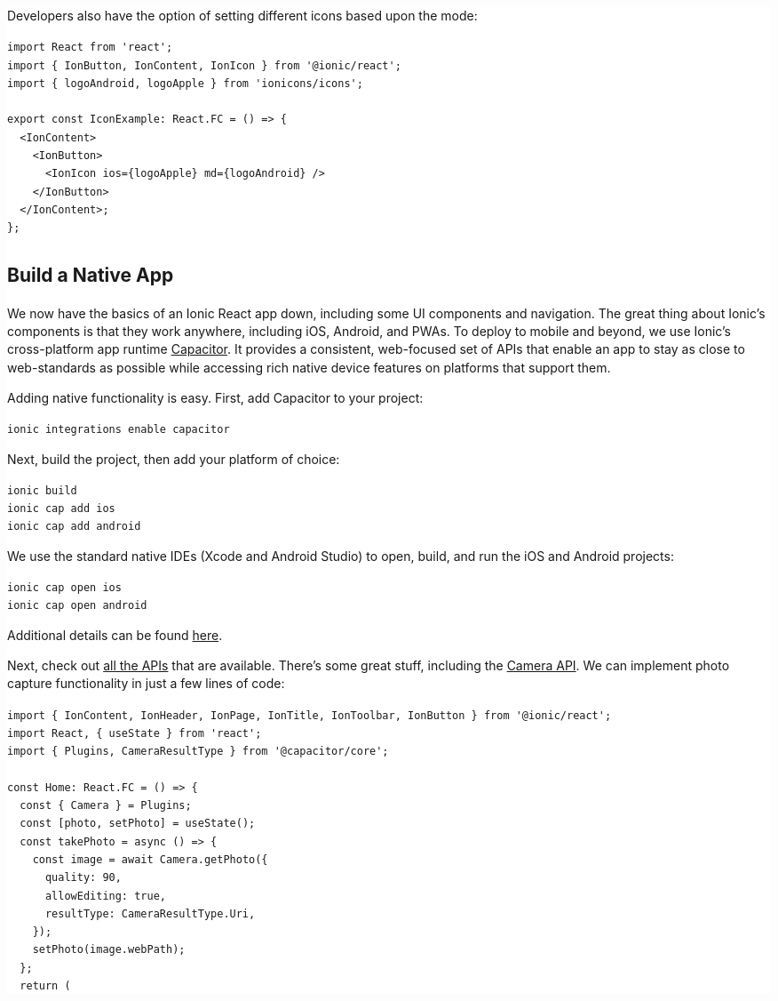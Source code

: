 Developers also have the option of setting different icons based upon the mode:

```tsx
import React from 'react';
import { IonButton, IonContent, IonIcon } from '@ionic/react';
import { logoAndroid, logoApple } from 'ionicons/icons';

export const IconExample: React.FC = () => {
  <IonContent>
    <IonButton>
      <IonIcon ios={logoApple} md={logoAndroid} />
    </IonButton>
  </IonContent>;
};
```

## Build a Native App

We now have the basics of an Ionic React app down, including some UI components and navigation. The great thing about Ionic’s components is that they work anywhere, including iOS, Android, and PWAs. To deploy to mobile and beyond, we use Ionic’s cross-platform app runtime [Capacitor](https://capacitorjs.com). It provides a consistent, web-focused set of APIs that enable an app to stay as close to web-standards as possible while accessing rich native device features on platforms that support them.

Adding native functionality is easy. First, add Capacitor to your project:

```shell
ionic integrations enable capacitor
```

Next, build the project, then add your platform of choice:

```shell
ionic build
ionic cap add ios
ionic cap add android
```

We use the standard native IDEs (Xcode and Android Studio) to open, build, and run the iOS and Android projects:

```shell
ionic cap open ios
ionic cap open android
```

Additional details can be found [here](https://capacitorjs.com/docs/getting-started/with-ionic).

Next, check out [all the APIs](https://capacitorjs.com/docs/apis) that are available. There’s some great stuff, including the [Camera API](https://capacitorjs.com/docs/apis/camera). We can implement photo capture functionality in just a few lines of code:

```tsx
import { IonContent, IonHeader, IonPage, IonTitle, IonToolbar, IonButton } from '@ionic/react';
import React, { useState } from 'react';
import { Plugins, CameraResultType } from '@capacitor/core';

const Home: React.FC = () => {
  const { Camera } = Plugins;
  const [photo, setPhoto] = useState();
  const takePhoto = async () => {
    const image = await Camera.getPhoto({
      quality: 90,
      allowEditing: true,
      resultType: CameraResultType.Uri,
    });
    setPhoto(image.webPath);
  };
  return (
```